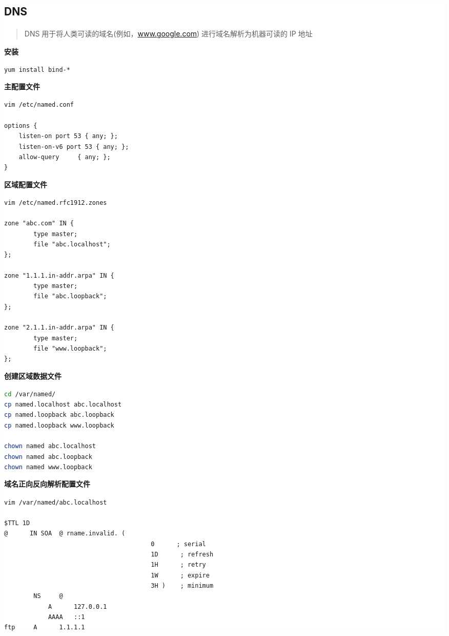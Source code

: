 ## DNS

> DNS 用于将人类可读的域名(例如，www.google.com) 进行域名解析为机器可读的 IP 地址

**安装**
```
yum install bind-*
```

**主配置文件**
```vim
vim /etc/named.conf

options {
    listen-on port 53 { any; };
    listen-on-v6 port 53 { any; };
    allow-query     { any; };
}
```

**区域配置文件**
```vim
vim /etc/named.rfc1912.zones

zone "abc.com" IN {
        type master;
        file "abc.localhost";
};

zone "1.1.1.in-addr.arpa" IN {
        type master;
        file "abc.loopback";
};

zone "2.1.1.in-addr.arpa" IN {
        type master;
        file "www.loopback";
};
```

**创建区域数据文件**
```bash
cd /var/named/
cp named.localhost abc.localhost
cp named.loopback abc.loopback
cp named.loopback www.loopback

chown named abc.localhost
chown named abc.loopback
chown named www.loopback
```

**域名正向反向解析配置文件**
```vim
vim /var/named/abc.localhost

$TTL 1D
@      IN SOA  @ rname.invalid. (
                                      	0      ; serial
                                      	1D      ; refresh
                                      	1H      ; retry
                                      	1W      ; expire
                                      	3H )    ; minimum
      	NS     @
     		A      127.0.0.1
	    	AAAA   ::1
ftp    	A      1.1.1.1
```